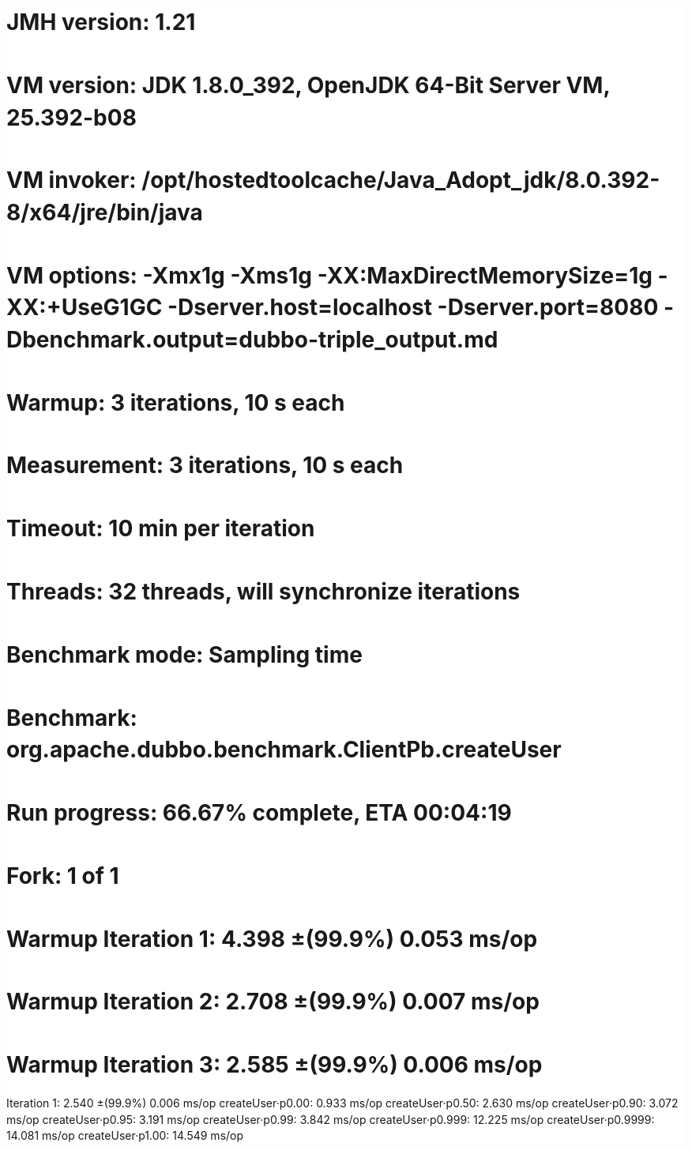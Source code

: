 
# JMH version: 1.21
# VM version: JDK 1.8.0_392, OpenJDK 64-Bit Server VM, 25.392-b08
# VM invoker: /opt/hostedtoolcache/Java_Adopt_jdk/8.0.392-8/x64/jre/bin/java
# VM options: -Xmx1g -Xms1g -XX:MaxDirectMemorySize=1g -XX:+UseG1GC -Dserver.host=localhost -Dserver.port=8080 -Dbenchmark.output=dubbo-triple_output.md
# Warmup: 3 iterations, 10 s each
# Measurement: 3 iterations, 10 s each
# Timeout: 10 min per iteration
# Threads: 32 threads, will synchronize iterations
# Benchmark mode: Sampling time
# Benchmark: org.apache.dubbo.benchmark.ClientPb.createUser

# Run progress: 66.67% complete, ETA 00:04:19
# Fork: 1 of 1
# Warmup Iteration   1: 4.398 ±(99.9%) 0.053 ms/op
# Warmup Iteration   2: 2.708 ±(99.9%) 0.007 ms/op
# Warmup Iteration   3: 2.585 ±(99.9%) 0.006 ms/op
Iteration   1: 2.540 ±(99.9%) 0.006 ms/op
                 createUser·p0.00:   0.933 ms/op
                 createUser·p0.50:   2.630 ms/op
                 createUser·p0.90:   3.072 ms/op
                 createUser·p0.95:   3.191 ms/op
                 createUser·p0.99:   3.842 ms/op
                 createUser·p0.999:  12.225 ms/op
                 createUser·p0.9999: 14.081 ms/op
                 createUser·p1.00:   14.549 ms/op

